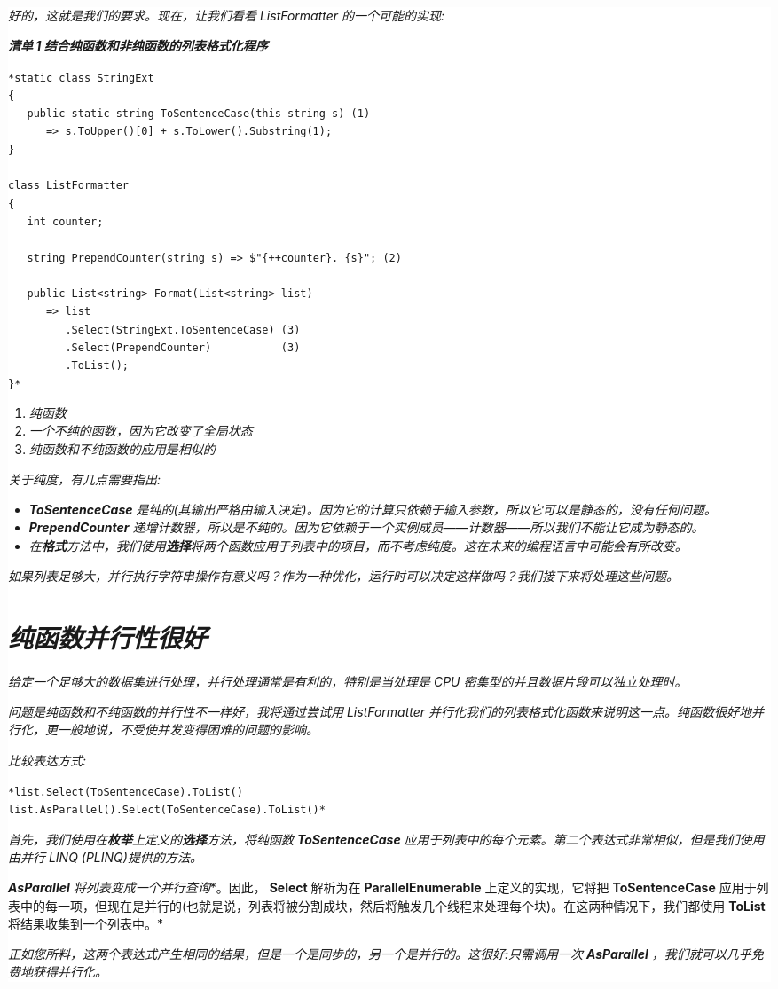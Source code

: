 *好的，这就是我们的要求。现在，让我们看看 ListFormatter 的一个可能的实现:*

***清单 1 结合纯函数和非纯函数的列表格式化程序***

```
*static class StringExt
{
   public static string ToSentenceCase(this string s) (1)
      => s.ToUpper()[0] + s.ToLower().Substring(1);
}

class ListFormatter
{
   int counter;

   string PrependCounter(string s) => $"{++counter}. {s}"; (2)

   public List<string> Format(List<string> list)
      => list
         .Select(StringExt.ToSentenceCase) (3)
         .Select(PrependCounter)           (3)
         .ToList();
}*
```

1.  *纯函数*
2.  *一个不纯的函数，因为它改变了全局状态*
3.  *纯函数和不纯函数的应用是相似的*

*关于纯度，有几点需要指出:*

*   ***ToSentenceCase** 是纯的(其输出严格由输入决定)。因为它的计算只依赖于输入参数，所以它可以是静态的，没有任何问题。*
*   ***PrependCounter** 递增计数器，所以是不纯的。因为它依赖于一个实例成员——计数器——所以我们不能让它成为静态的。*
*   *在**格式**方法中，我们使用**选择**将两个函数应用于列表中的项目，而不考虑纯度。这在未来的编程语言中可能会有所改变。*

*如果列表足够大，并行执行字符串操作有意义吗？作为一种优化，运行时可以决定这样做吗？我们接下来将处理这些问题。*

# *纯函数并行性很好*

*给定一个足够大的数据集进行处理，并行处理通常是有利的，特别是当处理是 CPU 密集型的并且数据片段可以独立处理时。*

*问题是纯函数和不纯函数的并行性不一样好，我将通过尝试用 ListFormatter 并行化我们的列表格式化函数来说明这一点。纯函数很好地并行化，更一般地说，不受使并发变得困难的问题的影响。*

*比较表达方式:*

```
*list.Select(ToSentenceCase).ToList()
list.AsParallel().Select(ToSentenceCase).ToList()*
```

*首先，我们使用在**枚举**上定义的**选择**方法，将纯函数 **ToSentenceCase** 应用于列表中的每个元素。第二个表达式非常相似，但是我们使用由并行 LINQ (PLINQ)提供的方法。*

***AsParallel** 将列表变成一个**并行查询**。因此， **Select** 解析为在 **ParallelEnumerable** 上定义的实现，它将把 **ToSentenceCase** 应用于列表中的每一项，但现在是并行的(也就是说，列表将被分割成块，然后将触发几个线程来处理每个块)。在这两种情况下，我们都使用 **ToList** 将结果收集到一个列表中。*

*正如您所料，这两个表达式产生相同的结果，但是一个是同步的，另一个是并行的。这很好:只需调用一次 **AsParallel** ，我们就可以几乎免费地获得并行化。*
